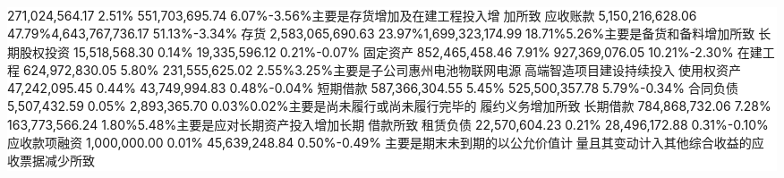 271,024,564.17
2.51%
551,703,695.74
6.07%-3.56%主要是存货增加及在建工程投入增
加所致
应收账款
5,150,216,628.06
47.79%4,643,767,736.17
51.13%-3.34%
存货
2,583,065,690.63
23.97%1,699,323,174.99
18.71%5.26%主要是备货和备料增加所致
长期股权投资
15,518,568.30
0.14%
19,335,596.12
0.21%-0.07%
固定资产
852,465,458.46
7.91%
927,369,076.05
10.21%-2.30%
在建工程
624,972,830.05
5.80%
231,555,625.02
2.55%3.25%主要是子公司惠州电池物联网电源
高端智造项目建设持续投入
使用权资产
47,242,095.45
0.44%
43,749,994.83
0.48%-0.04%
短期借款
587,366,304.55
5.45%
525,500,357.78
5.79%-0.34%
合同负债
5,507,432.59
0.05%
2,893,365.70
0.03%0.02%主要是尚未履行或尚未履行完毕的
履约义务增加所致
长期借款
784,868,732.06
7.28%
163,773,566.24
1.80%5.48%主要是应对长期资产投入增加长期
借款所致
租赁负债
22,570,604.23
0.21%
28,496,172.88
0.31%-0.10%
应收款项融资
1,000,000.00
0.01%
45,639,248.84
0.50%-0.49%
主要是期末未到期的以公允价值计
量且其变动计入其他综合收益的应
收票据减少所致
